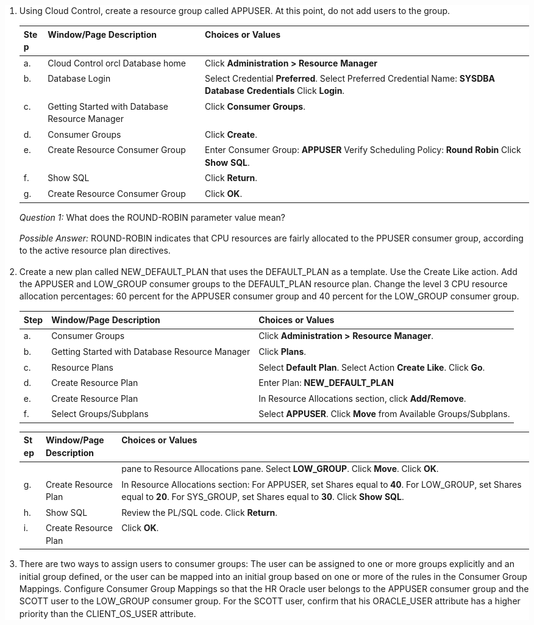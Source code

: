 1. Using Cloud Control, create a resource group called APPUSER. At this point, do not add users to the group.

   | **Step** | **Window/Page Description**                    | **Choices or Values**                                                                                               |
   | -------- | ---------------------------------------------- | ------------------------------------------------------------------------------------------------------------------- |
   | a.       | Cloud Control orcl Database home               | Click **Administration > Resource Manager**                                                                         |
   | b.       | Database Login                                 | Select Credential **Preferred**. Select Preferred Credential Name: **SYSDBA Database Credentials** Click **Login**. |
   | c.       | Getting Started with Database Resource Manager | Click **Consumer Groups**.                                                                                          |
   | d.       | Consumer Groups                                | Click **Create**.                                                                                                   |
   | e.       | Create Resource Consumer Group                 | Enter Consumer Group: **APPUSER** Verify Scheduling Policy: **Round Robin** Click **Show SQL**.                     |
   | f.       | Show SQL                                       | Click **Return**.                                                                                                   |
   | g.       | Create Resource Consumer Group                 | Click **OK**.                                                                                                       |

   _Question 1:_ What does the ROUND-ROBIN parameter value mean?

   _Possible Answer:_ ROUND-ROBIN indicates that CPU resources are fairly allocated to the PPUSER consumer group, according to the active resource plan directives.

2. Create a new plan called NEW_DEFAULT_PLAN that uses the DEFAULT_PLAN as a template. Use the Create Like action. Add the APPUSER and LOW_GROUP consumer groups to the DEFAULT_PLAN resource plan. Change the level 3 CPU resource allocation percentages: 60 percent for the APPUSER consumer group and 40 percent for the LOW_GROUP consumer group.

   | **Step** | **Window/Page Description**                    | **Choices or Values**                                                 |
   | -------- | ---------------------------------------------- | --------------------------------------------------------------------- |
   | a.       | Consumer Groups                                | Click **Administration > Resource Manager**.                          |
   | b.       | Getting Started with Database Resource Manager | Click **Plans**.                                                      |
   | c.       | Resource Plans                                 | Select **Default Plan**. Select Action **Create Like**. Click **Go**. |
   | d.       | Create Resource Plan                           | Enter Plan: **NEW_DEFAULT_PLAN**                                      |
   | e.       | Create Resource Plan                           | In Resource Allocations section, click **Add/Remove**.                |
   | f.       | Select Groups/Subplans                         | Select **APPUSER**. Click **Move** from Available Groups/Subplans.    |

   | **Step** | **Window/Page Description** | **Choices or Values**                                                                                                                                                               |
   | -------- | --------------------------- | ----------------------------------------------------------------------------------------------------------------------------------------------------------------------------------- |
   |          |                             | pane to Resource Allocations pane. Select **LOW_GROUP**. Click **Move**. Click **OK**.                                                                                              |
   | g.       | Create Resource Plan        | In Resource Allocations section: For APPUSER, set Shares equal to **40**. For LOW_GROUP, set Shares equal to **20**. For SYS_GROUP, set Shares equal to **30**. Click **Show SQL**. |
   | h.       | Show SQL                    | Review the PL/SQL code. Click **Return**.                                                                                                                                           |
   | i.       | Create Resource Plan        | Click **OK**.                                                                                                                                                                       |

3. There are two ways to assign users to consumer groups: The user can be assigned to one or more groups explicitly and an initial group defined, or the user can be mapped into an initial group based on one or more of the rules in the Consumer Group Mappings. Configure Consumer Group Mappings so that the HR Oracle user belongs to the APPUSER consumer group and the SCOTT user to the LOW_GROUP consumer group. For the SCOTT user, confirm that his ORACLE_USER attribute has a higher priority than the CLIENT_OS_USER attribute.
